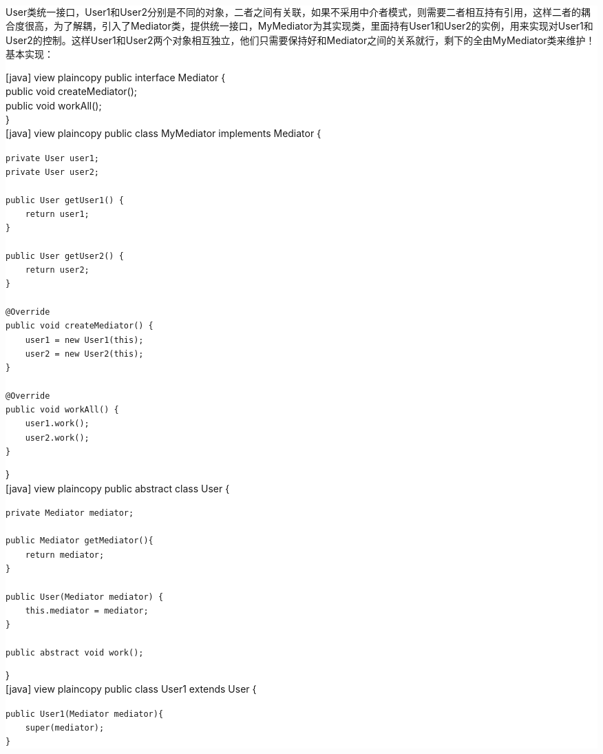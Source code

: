 

User类统一接口，User1和User2分别是不同的对象，二者之间有关联，如果不采用中介者模式，则需要二者相互持有引用，这样二者的耦合度很高，为了解耦，引入了Mediator类，提供统一接口，MyMediator为其实现类，里面持有User1和User2的实例，用来实现对User1和User2的控制。这样User1和User2两个对象相互独立，他们只需要保持好和Mediator之间的关系就行，剩下的全由MyMediator类来维护！基本实现：

 

[java] view plaincopy
public interface Mediator {  
    public void createMediator();  
    public void workAll();  
}  
[java] view plaincopy
public class MyMediator implements Mediator {  
  
    private User user1;  
    private User user2;  
      
    public User getUser1() {  
        return user1;  
    }  
  
    public User getUser2() {  
        return user2;  
    }  
  
    @Override  
    public void createMediator() {  
        user1 = new User1(this);  
        user2 = new User2(this);  
    }  
  
    @Override  
    public void workAll() {  
        user1.work();  
        user2.work();  
    }  
}  
[java] view plaincopy
public abstract class User {  
      
    private Mediator mediator;  
      
    public Mediator getMediator(){  
        return mediator;  
    }  
      
    public User(Mediator mediator) {  
        this.mediator = mediator;  
    }  
  
    public abstract void work();  
}  
[java] view plaincopy
public class User1 extends User {  
  
    public User1(Mediator mediator){  
        super(mediator);  
    }  
      